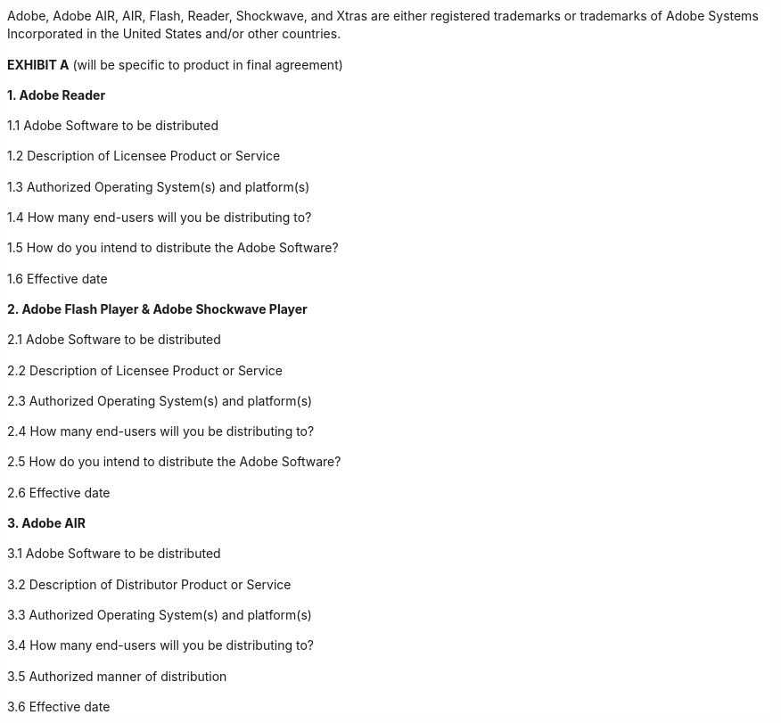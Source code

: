Adobe, Adobe AIR, AIR, Flash, Reader, Shockwave, and Xtras are either registered trademarks or trademarks of Adobe Systems Incorporated in the United States and/or other countries.

<span id="EXHIBIT_A"></span>**EXHIBIT A** (will be specific to product in final agreement)

**1. Adobe Reader**

1.1 Adobe Software to be distributed

1.2 Description of Licensee Product or Service

1.3 Authorized Operating System(s) and platform(s)

1.4 How many end-users will you be distributing to?

1.5 How do you intend to distribute the Adobe Software?

1.6 Effective date

**2. Adobe Flash Player & Adobe Shockwave Player**

2.1 Adobe Software to be distributed

2.2 Description of Licensee Product or Service

2.3 Authorized Operating System(s) and platform(s)

2.4 How many end-users will you be distributing to?

2.5 How do you intend to distribute the Adobe Software?

2.6 Effective date

**3. Adobe AIR**

3.1 Adobe Software to be distributed

3.2 Description of Distributor Product or Service

3.3 Authorized Operating System(s) and platform(s)

3.4 How many end-users will you be distributing to?

3.5 Authorized manner of distribution

3.6 Effective date

